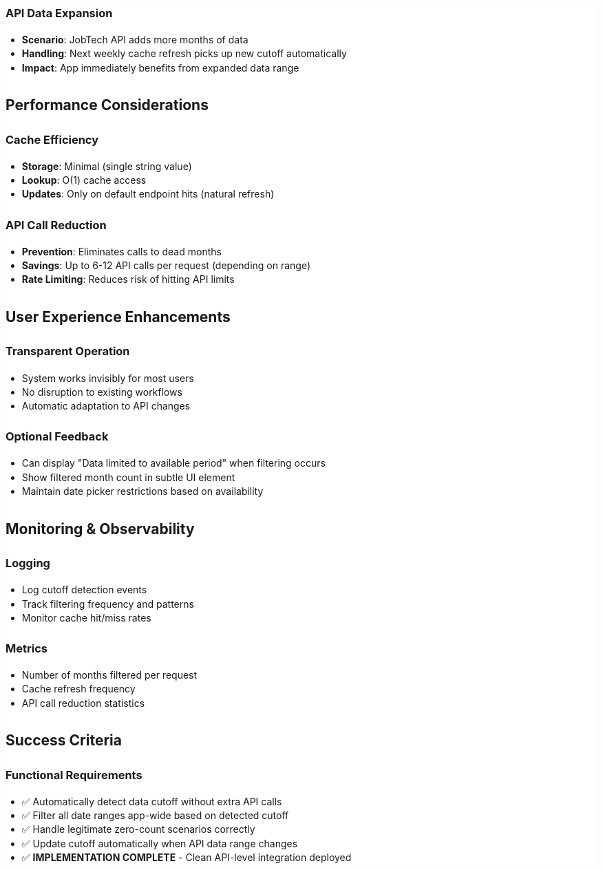 ### API Data Expansion
- **Scenario**: JobTech API adds more months of data
- **Handling**: Next weekly cache refresh picks up new cutoff automatically
- **Impact**: App immediately benefits from expanded data range

## Performance Considerations

### Cache Efficiency
- **Storage**: Minimal (single string value)
- **Lookup**: O(1) cache access
- **Updates**: Only on default endpoint hits (natural refresh)

### API Call Reduction
- **Prevention**: Eliminates calls to dead months
- **Savings**: Up to 6-12 API calls per request (depending on range)
- **Rate Limiting**: Reduces risk of hitting API limits

## User Experience Enhancements

### Transparent Operation
- System works invisibly for most users
- No disruption to existing workflows
- Automatic adaptation to API changes

### Optional Feedback
- Can display "Data limited to available period" when filtering occurs
- Show filtered month count in subtle UI element
- Maintain date picker restrictions based on availability

## Monitoring & Observability

### Logging
- Log cutoff detection events
- Track filtering frequency and patterns
- Monitor cache hit/miss rates

### Metrics
- Number of months filtered per request
- Cache refresh frequency
- API call reduction statistics

## Success Criteria

### Functional Requirements
- ✅ Automatically detect data cutoff without extra API calls
- ✅ Filter all date ranges app-wide based on detected cutoff
- ✅ Handle legitimate zero-count scenarios correctly
- ✅ Update cutoff automatically when API data range changes
- ✅ **IMPLEMENTATION COMPLETE** - Clean API-level integration deployed
